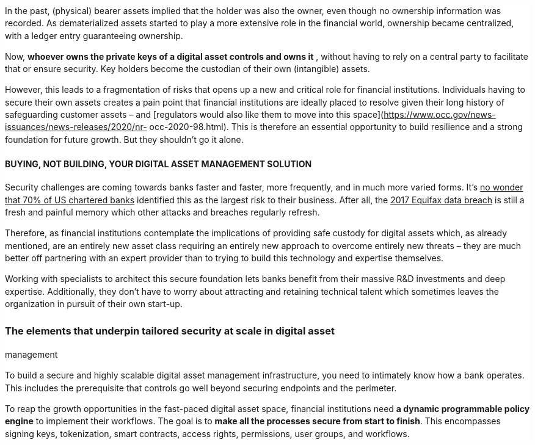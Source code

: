 In the past, (physical) bearer assets implied that the holder was also the
owner, even though no ownership information was recorded. As dematerialized
assets started to play a more extensive role in the financial world, ownership
became centralized, with a ledger entry guaranteeing ownership.

Now, **whoever owns the private keys of a digital asset controls and owns it**
, without having to rely on a central party to facilitate that or ensure
security. Key holders become the custodian of their own (intangible) assets.

However, this leads to a fragmentation of risks that opens up a new and
critical role for financial institutions. Individuals having to secure their
own assets creates a pain point that financial institutions are ideally placed
to resolve given their long history of safeguarding customer assets – and
[regulators would also like them to move into this
space](https://www.occ.gov/news-issuances/news-releases/2020/nr-
occ-2020-98.html). This is therefore an essential opportunity to build
resilience and a strong foundation for future growth. But they shouldn’t go it
alone.

#### BUYING, NOT BUILDING, YOUR DIGITAL ASSET MANAGEMENT SOLUTION

Security challenges are coming towards banks faster and faster, more
frequently, and in much more varied forms. It’s [no wonder that 70% of US
chartered
banks](https://www.csbs.org/system/files/2020-03/CSBS_AR2019_FINAL.pdf)
identified this as the largest risk to their business. After all, the [2017
Equifax data breach](https://en.wikipedia.org/wiki/Equifax) is still a fresh
and painful memory which other attacks and breaches regularly refresh.

Therefore, as financial institutions contemplate the implications of providing
safe custody for digital assets which, as already mentioned, are an entirely
new asset class requiring an entirely new approach to overcome entirely new
threats – they are much better off partnering with an expert provider than to
trying to build this technology and expertise themselves.

Working with specialists to architect this secure foundation lets banks
benefit from their massive R&D investments and deep expertise. Additionally,
they don’t have to worry about attracting and retaining technical talent which
sometimes leaves the organization in pursuit of their own start-up.

### The elements that underpin tailored security at scale in digital asset
management

To build a secure and highly scalable digital asset management infrastructure,
you need to intimately know how a bank operates. This includes the
prerequisite that controls go well beyond securing endpoints and the
perimeter.

To reap the growth opportunities in the fast-paced digital asset space,
financial institutions need **a dynamic programmable policy engine**  to
implement their workflows. The goal is to **make all the processes secure from
start to finish**. This encompasses signing keys, tokenization, smart
contracts, access rights, permissions, user groups, and workflows.
